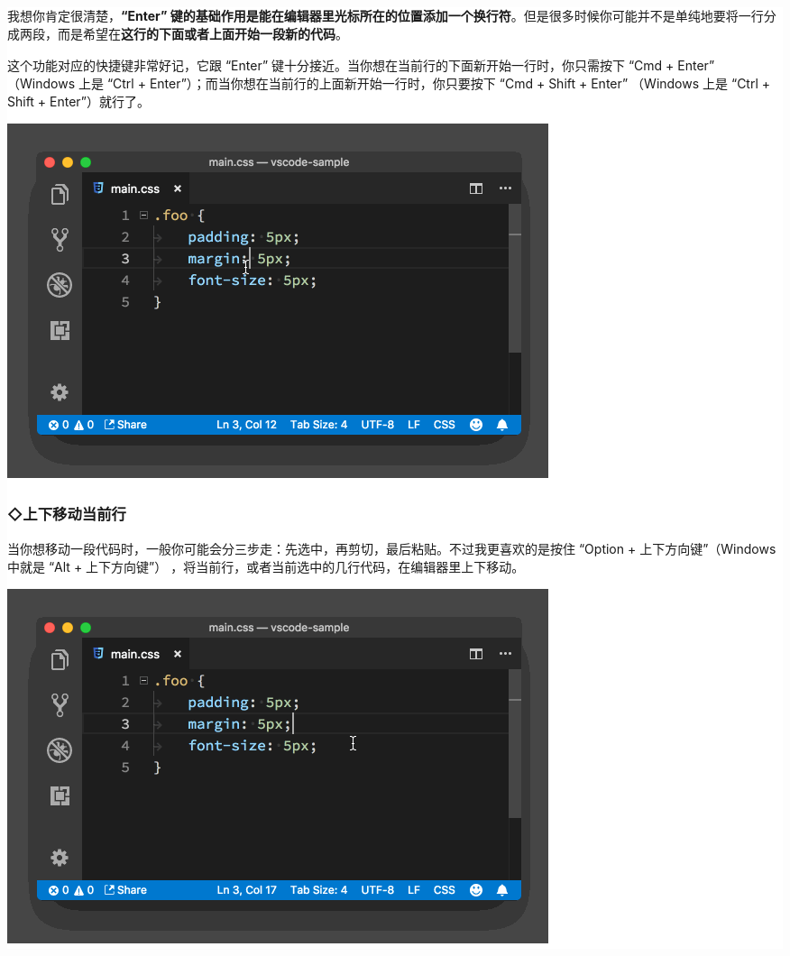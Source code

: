 我想你肯定很清楚，**“Enter” 键的基础作用是能在编辑器里光标所在的位置添加一个换行符**。但是很多时候你可能并不是单纯地要将一行分成两段，而是希望在**这行的下面或者上面开始一段新的代码**。

这个功能对应的快捷键非常好记，它跟 “Enter” 键十分接近。当你想在当前行的下面新开始一行时，你只需按下 “Cmd + Enter” （Windows 上是 “Ctrl + Enter”）；而当你想在当前行的上面新开始一行时，你只要按下 “Cmd + Shift + Enter” （Windows 上是 “Ctrl + Shift + Enter”）就行了。

![img](img/05/b2d7a80ded072f62a19ebce6b9ecb8d1.gif)

### ◇上下移动当前行

当你想移动一段代码时，一般你可能会分三步走：先选中，再剪切，最后粘贴。不过我更喜欢的是按住 “Option + 上下方向键”（Windows 中就是 “Alt + 上下方向键”） ，将当前行，或者当前选中的几行代码，在编辑器里上下移动。

![img](img/05/25053dfebdb3117cb89604615bf355be.gif)
